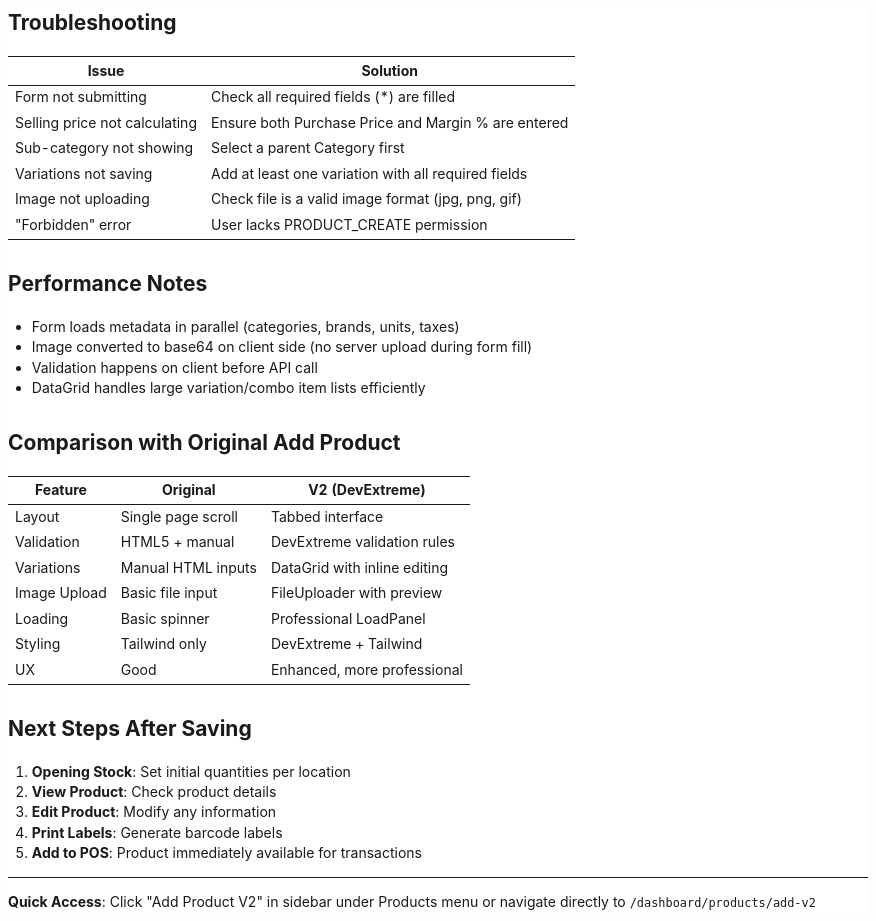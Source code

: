 ## Troubleshooting

| Issue | Solution |
|-------|----------|
| Form not submitting | Check all required fields (*) are filled |
| Selling price not calculating | Ensure both Purchase Price and Margin % are entered |
| Sub-category not showing | Select a parent Category first |
| Variations not saving | Add at least one variation with all required fields |
| Image not uploading | Check file is a valid image format (jpg, png, gif) |
| "Forbidden" error | User lacks PRODUCT_CREATE permission |

## Performance Notes
- Form loads metadata in parallel (categories, brands, units, taxes)
- Image converted to base64 on client side (no server upload during form fill)
- Validation happens on client before API call
- DataGrid handles large variation/combo item lists efficiently

## Comparison with Original Add Product

| Feature | Original | V2 (DevExtreme) |
|---------|----------|-----------------|
| Layout | Single page scroll | Tabbed interface |
| Validation | HTML5 + manual | DevExtreme validation rules |
| Variations | Manual HTML inputs | DataGrid with inline editing |
| Image Upload | Basic file input | FileUploader with preview |
| Loading | Basic spinner | Professional LoadPanel |
| Styling | Tailwind only | DevExtreme + Tailwind |
| UX | Good | Enhanced, more professional |

## Next Steps After Saving
1. **Opening Stock**: Set initial quantities per location
2. **View Product**: Check product details
3. **Edit Product**: Modify any information
4. **Print Labels**: Generate barcode labels
5. **Add to POS**: Product immediately available for transactions

---

**Quick Access**: Click "Add Product V2" in sidebar under Products menu or navigate directly to `/dashboard/products/add-v2`
